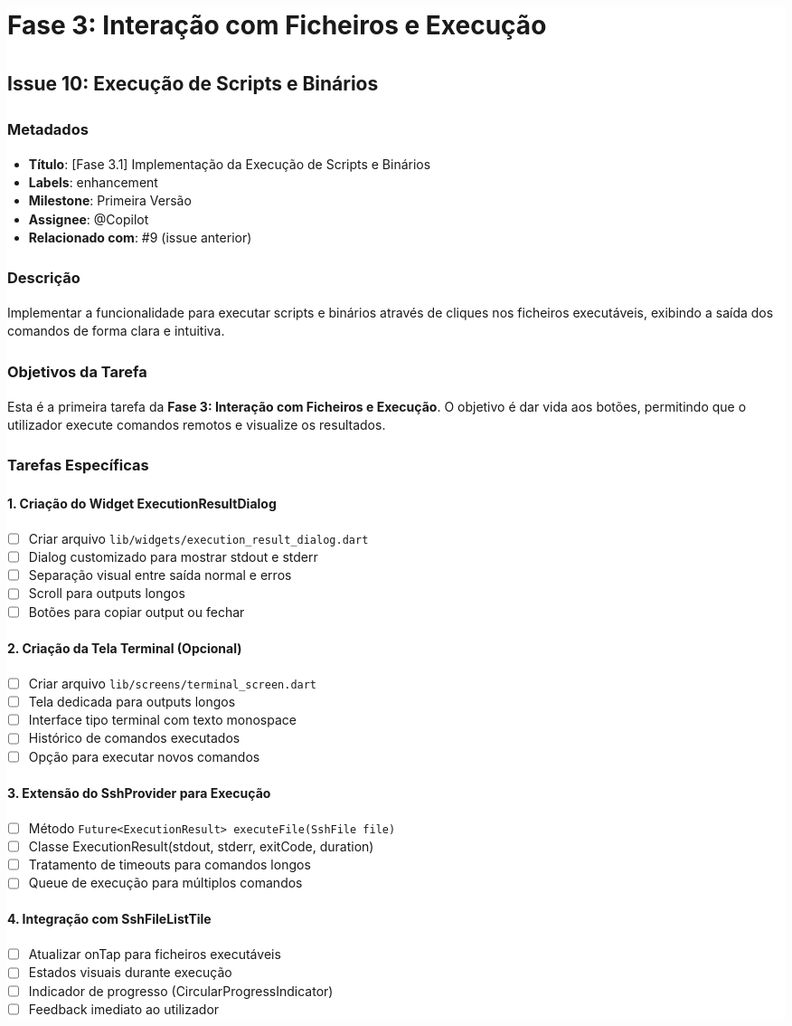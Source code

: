 # Fase 3: Interação com Ficheiros e Execução

## Issue 10: Execução de Scripts e Binários

### Metadados
- **Título**: [Fase 3.1] Implementação da Execução de Scripts e Binários
- **Labels**: enhancement
- **Milestone**: Primeira Versão
- **Assignee**: @Copilot
- **Relacionado com**: #9 (issue anterior)

### Descrição

Implementar a funcionalidade para executar scripts e binários através de cliques nos ficheiros executáveis, exibindo a saída dos comandos de forma clara e intuitiva.

### Objetivos da Tarefa

Esta é a primeira tarefa da **Fase 3: Interação com Ficheiros e Execução**. O objetivo é dar vida aos botões, permitindo que o utilizador execute comandos remotos e visualize os resultados.

### Tarefas Específicas

#### 1. Criação do Widget ExecutionResultDialog
- [ ] Criar arquivo `lib/widgets/execution_result_dialog.dart`
- [ ] Dialog customizado para mostrar stdout e stderr
- [ ] Separação visual entre saída normal e erros
- [ ] Scroll para outputs longos
- [ ] Botões para copiar output ou fechar

#### 2. Criação da Tela Terminal (Opcional)
- [ ] Criar arquivo `lib/screens/terminal_screen.dart`
- [ ] Tela dedicada para outputs longos
- [ ] Interface tipo terminal com texto monospace
- [ ] Histórico de comandos executados
- [ ] Opção para executar novos comandos

#### 3. Extensão do SshProvider para Execução
- [ ] Método `Future<ExecutionResult> executeFile(SshFile file)`
- [ ] Classe ExecutionResult(stdout, stderr, exitCode, duration)
- [ ] Tratamento de timeouts para comandos longos
- [ ] Queue de execução para múltiplos comandos

#### 4. Integração com SshFileListTile
- [ ] Atualizar onTap para ficheiros executáveis
- [ ] Estados visuais durante execução
- [ ] Indicador de progresso (CircularProgressIndicator)
- [ ] Feedback imediato ao utilizador
